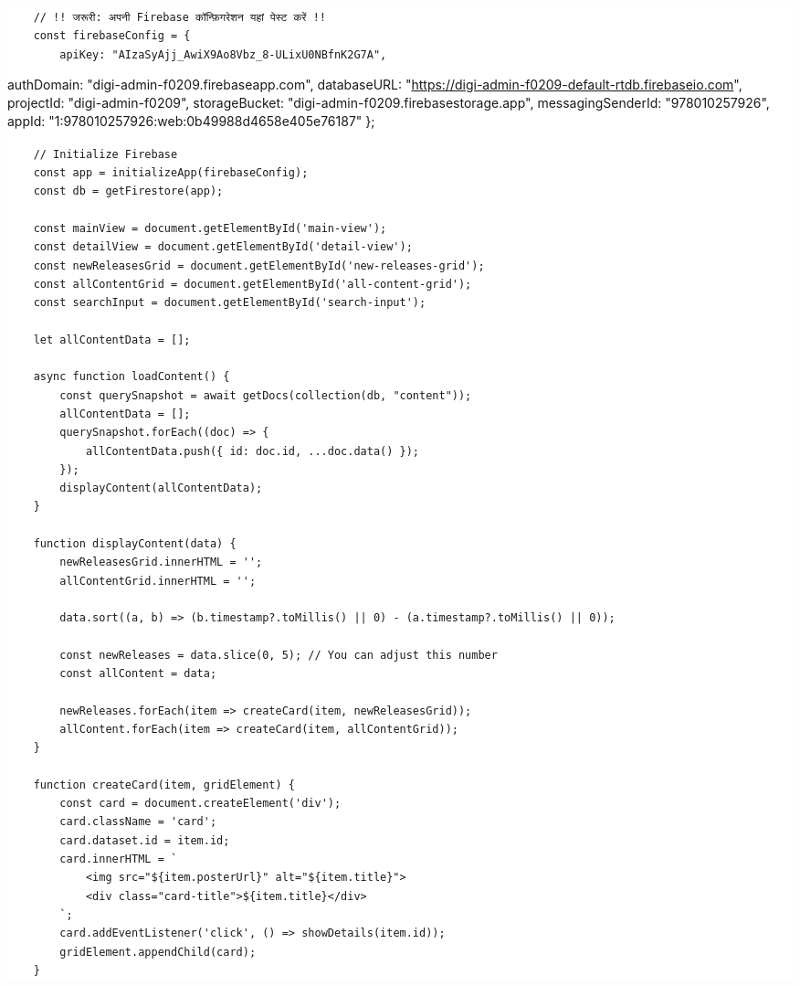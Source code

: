         // !! जरूरी: अपनी Firebase कॉन्फ़िगरेशन यहां पेस्ट करें !!
        const firebaseConfig = {
            apiKey: "AIzaSyAjj_AwiX9Ao8Vbz_8-ULixU0NBfnK2G7A",
  authDomain: "digi-admin-f0209.firebaseapp.com",
  databaseURL: "https://digi-admin-f0209-default-rtdb.firebaseio.com",
  projectId: "digi-admin-f0209",
  storageBucket: "digi-admin-f0209.firebasestorage.app",
  messagingSenderId: "978010257926",
  appId: "1:978010257926:web:0b49988d4658e405e76187"
        };

        // Initialize Firebase
        const app = initializeApp(firebaseConfig);
        const db = getFirestore(app);

        const mainView = document.getElementById('main-view');
        const detailView = document.getElementById('detail-view');
        const newReleasesGrid = document.getElementById('new-releases-grid');
        const allContentGrid = document.getElementById('all-content-grid');
        const searchInput = document.getElementById('search-input');
        
        let allContentData = [];

        async function loadContent() {
            const querySnapshot = await getDocs(collection(db, "content"));
            allContentData = [];
            querySnapshot.forEach((doc) => {
                allContentData.push({ id: doc.id, ...doc.data() });
            });
            displayContent(allContentData);
        }

        function displayContent(data) {
            newReleasesGrid.innerHTML = '';
            allContentGrid.innerHTML = '';
            
            data.sort((a, b) => (b.timestamp?.toMillis() || 0) - (a.timestamp?.toMillis() || 0));

            const newReleases = data.slice(0, 5); // You can adjust this number
            const allContent = data;

            newReleases.forEach(item => createCard(item, newReleasesGrid));
            allContent.forEach(item => createCard(item, allContentGrid));
        }

        function createCard(item, gridElement) {
            const card = document.createElement('div');
            card.className = 'card';
            card.dataset.id = item.id;
            card.innerHTML = `
                <img src="${item.posterUrl}" alt="${item.title}">
                <div class="card-title">${item.title}</div>
            `;
            card.addEventListener('click', () => showDetails(item.id));
            gridElement.appendChild(card);
        }
        
